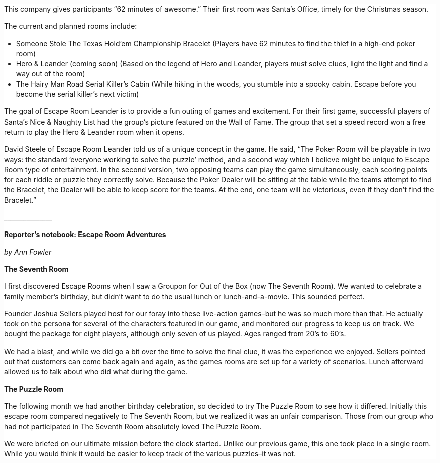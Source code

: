 This company gives participants “62 minutes of awesome.” Their first room was Santa’s Office, timely for the Christmas season.

The current and planned rooms include:

- Someone Stole The Texas Hold’em Championship Bracelet (Players have 62 minutes to find the thief in a high-end poker room)
- Hero &amp; Leander (coming soon) (Based on the legend of Hero and Leander, players must solve clues, light the light and find a way out of the room)
- The Hairy Man Road Serial Killer’s Cabin (While hiking in the woods, you stumble into a spooky cabin. Escape before you become the serial killer’s next victim)

The goal of Escape Room Leander is to provide a fun outing of games and excitement. For their first game, successful players of Santa’s Nice &amp; Naughty List had the group’s picture featured on the Wall of Fame. The group that set a speed record won a free return to play the Hero &amp; Leander room when it opens.

David Steele of Escape Room Leander told us of a unique concept in the game. He said, “The Poker Room will be playable in two ways: the standard ‘everyone working to solve the puzzle’ method, and a second way which I believe might be unique to Escape Room type of entertainment. In the second version, two opposing teams can play the game simultaneously, each scoring points for each riddle or puzzle they correctly solve. Because the Poker Dealer will be sitting at the table while the teams attempt to find the Bracelet, the Dealer will be able to keep score for the teams. At the end, one team will be victorious, even if they don’t find the Bracelet.”

\_\_\_\_\_\_\_\_\_\_\_\_\_\_\_

**Reporter’s notebook: Escape Room Adventures**

*by Ann Fowler*

**The Seventh Room**

I first discovered Escape Rooms when I saw a Groupon for Out of the Box (now The Seventh Room). We wanted to celebrate a family member’s birthday, but didn’t want to do the usual lunch or lunch-and-a-movie. This sounded perfect.

Founder Joshua Sellers played host for our foray into these live-action games–but he was so much more than that. He actually took on the persona for several of the characters featured in our game, and monitored our progress to keep us on track. We bought the package for eight players, although only seven of us played. Ages ranged from 20’s to 60’s.

We had a blast, and while we did go a bit over the time to solve the final clue, it was the experience we enjoyed. Sellers pointed out that customers can come back again and again, as the games rooms are set up for a variety of scenarios. Lunch afterward allowed us to talk about who did what during the game.

**The Puzzle Room**

The following month we had another birthday celebration, so decided to try The Puzzle Room to see how it differed. Initially this escape room compared negatively to The Seventh Room, but we realized it was an unfair comparison. Those from our group who had not participated in The Seventh Room absolutely loved The Puzzle Room.

We were briefed on our ultimate mission before the clock started. Unlike our previous game, this one took place in a single room. While you would think it would be easier to keep track of the various puzzles–it was not.
